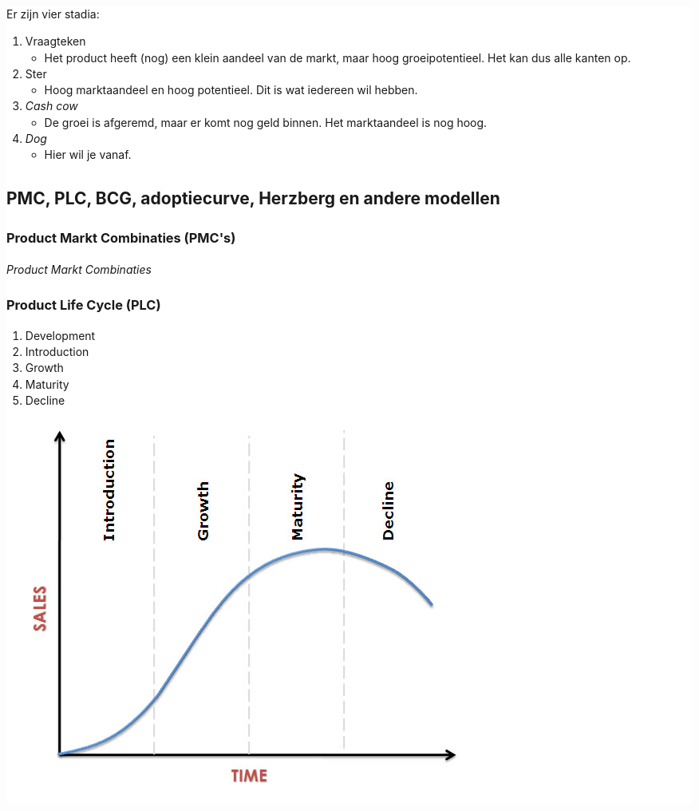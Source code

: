 Er zijn vier stadia:

1. Vraagteken
	* Het product heeft (nog) een klein aandeel van de markt, maar hoog groeipotentieel. Het kan dus alle kanten op.
2. Ster
	* Hoog marktaandeel en hoog potentieel. Dit is wat iedereen wil hebben.
3. *Cash cow*
	* De groei is afgeremd, maar er komt nog geld binnen. Het marktaandeel is nog hoog.
4. *Dog*
	* Hier wil je vanaf.

## PMC, PLC, BCG, adoptiecurve, Herzberg en andere modellen

### Product Markt Combinaties (PMC's)

*Product Markt Combinaties*

### Product Life Cycle (PLC)

1. Development
2. Introduction
3. Growth
4. Maturity
5. Decline

![Stadia van de product levenscyclus](product-life-cycle-stages-plc.jpg)
